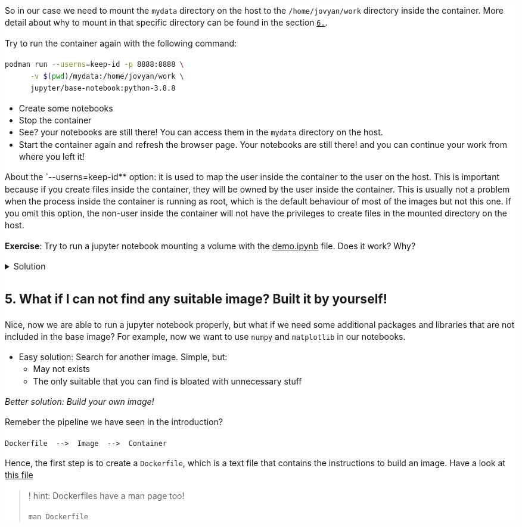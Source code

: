 So in our case we need to mount the `mydata` directory on the host to the `/home/jovyan/work` directory inside the container. More detail about why to mount in that specific directory can be found in the section [`6.`](#6-how-to-inspect-a-containerimage-entrypoints-and-cmd).


Try to run the container again with the following command:

```bash
podman run --userns=keep-id -p 8888:8888 \
      -v $(pwd)/mydata:/home/jovyan/work \
      jupyter/base-notebook:python-3.8.8
```

- Create some notebooks
- Stop the container
- See? your notebooks are still there! You can access them in the `mydata` directory on the host.
- Start the container again and refresh the browser page. Your notebooks are still there! and you can continue your work from where you left it!


About the `--userns=keep-id** option: it is used to map the user inside the container to the user on the host. This is important because if you create files inside the container, they will be owned by the user inside the container. This is usually not a problem when the process inside the container is running as root, which is the default behaviour of most of the images but not this one. If you omit this option, the non-user inside the container will not have the privileges to create files in the mounted directory on the host.


**Exercise**: Try to run a jupyter notebook mounting a volume with the [demo.ipynb](../codes/02-introduction-to-container/demo/demo.ipynb) file. Does it work? Why?


<details><summary>Solution</summary></details>



## 5. What if I can not find any suitable image? Built it by yourself!

Nice, now we are able to run a jupyter notebook properly, but what if we need some additional packages and libraries that are not included in the base image? For example, now we want to use `numpy` and `matplotlib` in our notebooks.

- Easy solution: Search for another image. Simple, but:
  - May not exists
  - The only suitable that you can find is bloated with unnecessary stuff

*Better solution: Build your own image!*

Remeber the pipeline we have seen in the introduction?

```
Dockerfile  -->  Image  -->  Container
```

Hence, the first step is to create a `Dockerfile`, which is a text file that contains the instructions to build an image.
Have a look at [this file](../codes/02-introduction-to-container/Dockerfile)

> ! hint: Dockerfiles have a man page too!
> ```
> man Dockerfile
> ```
